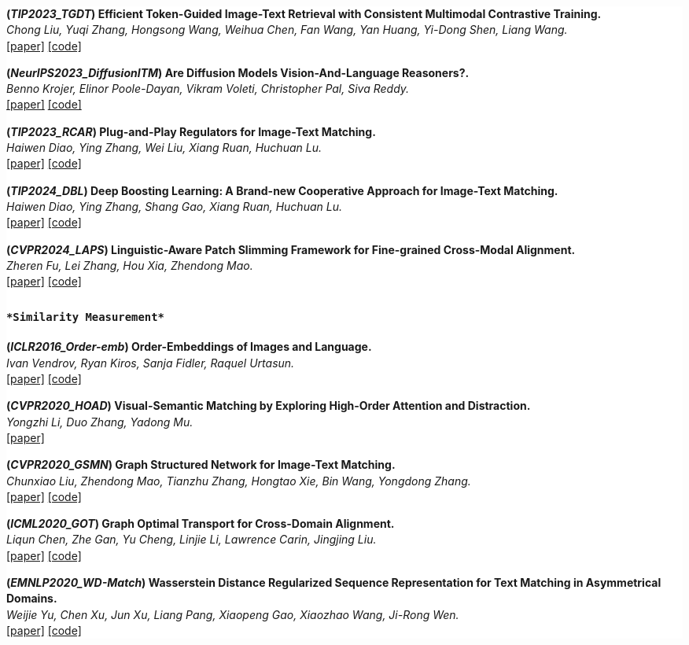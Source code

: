 **(*TIP2023_TGDT*) Efficient Token-Guided Image-Text Retrieval with Consistent Multimodal Contrastive Training.** <br>
*Chong Liu, Yuqi Zhang, Hongsong Wang, Weihua Chen, Fan Wang, Yan Huang, Yi-Dong Shen, Liang Wang.*<br>
[[paper]](https://arxiv.org/abs/2306.08789)
[[code]](https://github.com/LCFractal/TGDT)

**(*NeurIPS2023_DiffusionITM*) Are Diffusion Models Vision-And-Language Reasoners?.** <br>
*Benno Krojer, Elinor Poole-Dayan, Vikram Voleti, Christopher Pal, Siva Reddy.*<br>
[[paper]](https://arxiv.org/abs/2305.16397)
[[code]](https://github.com/McGill-NLP/diffusion-itm)

**(*TIP2023_RCAR*) Plug-and-Play Regulators for Image-Text Matching.** <br>
*Haiwen Diao, Ying Zhang, Wei Liu, Xiang Ruan, Huchuan Lu.*<br>
[[paper]](https://arxiv.org/abs/2303.13371)
[[code]](https://github.com/paranioar/rcar)

**(*TIP2024_DBL*) Deep Boosting Learning: A Brand-new Cooperative Approach for Image-Text Matching.**<br>
*Haiwen Diao, Ying Zhang, Shang Gao, Xiang Ruan, Huchuan Lu.*<br>
[[paper]](https://arxiv.org/abs/2404.18114)
[[code]](https://github.com/Paranioar/DBL)

**(*CVPR2024_LAPS*) Linguistic-Aware Patch Slimming Framework for Fine-grained Cross-Modal Alignment.** <br>
*Zheren Fu, Lei Zhang, Hou Xia, Zhendong Mao.*<br>
[[paper]](https://openaccess.thecvf.com/content/CVPR2024/papers/Fu_Linguistic-Aware_Patch_Slimming_Framework_for_Fine-grained_Cross-Modal_Alignment_CVPR_2024_paper.pdf)
[[code]](https://github.com/CrossmodalGroup/LAPS)


### ``*Similarity Measurement*``

**(*ICLR2016_Order-emb*) Order-Embeddings of Images and Language.**<br>
*Ivan Vendrov, Ryan Kiros, Sanja Fidler, Raquel Urtasun.*<br>
[[paper]](https://arxiv.org/abs/1511.06361)
[[code]](https://github.com/ivendrov/order-embedding)

**(*CVPR2020_HOAD*) Visual-Semantic Matching by Exploring High-Order Attention and Distraction.**<br>
*Yongzhi Li, Duo Zhang, Yadong Mu.*<br>
[[paper]](https://pkumyd.github.io/paper/CVPR2020_LYZ.pdf)

**(*CVPR2020_GSMN*) Graph Structured Network for Image-Text Matching.**<br>
*Chunxiao Liu, Zhendong Mao, Tianzhu Zhang, Hongtao Xie, Bin Wang, Yongdong Zhang.*<br>
[[paper]](https://arxiv.org/abs/2004.00277)
[[code]](https://github.com/CrossmodalGroup/GSMN)

**(*ICML2020_GOT*) Graph Optimal Transport for Cross-Domain Alignment.**<br>
*Liqun Chen, Zhe Gan, Yu Cheng, Linjie Li, Lawrence Carin, Jingjing Liu.*<br>
[[paper]](https://arxiv.org/abs/2006.14744)
[[code]](https://github.com/LiqunChen0606/Graph-Optimal-Transport)

**(*EMNLP2020_WD-Match*) Wasserstein Distance Regularized Sequence Representation for Text Matching in Asymmetrical Domains.**<br>
*Weijie Yu, Chen Xu, Jun Xu, Liang Pang, Xiaopeng Gao, Xiaozhao Wang, Ji-Rong Wen.*<br>
[[paper]](https://arxiv.org/abs/2010.07717)
[[code]](https://github.com/RUC-WSM/WD-Match)

